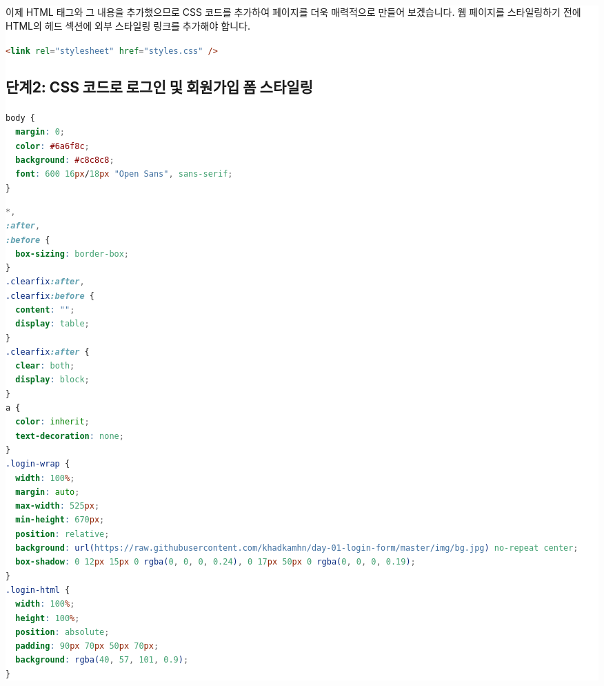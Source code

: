 이제 HTML 태그와 그 내용을 추가했으므로 CSS 코드를 추가하여 페이지를 더욱 매력적으로 만들어 보겠습니다. 웹 페이지를 스타일링하기 전에 HTML의 헤드 섹션에 외부 스타일링 링크를 추가해야 합니다.

```html
<link rel="stylesheet" href="styles.css" />
```

## 단계2: CSS 코드로 로그인 및 회원가입 폼 스타일링

```css
body {
  margin: 0;
  color: #6a6f8c;
  background: #c8c8c8;
  font: 600 16px/18px "Open Sans", sans-serif;
}
```

```css
*,
:after,
:before {
  box-sizing: border-box;
}
.clearfix:after,
.clearfix:before {
  content: "";
  display: table;
}
.clearfix:after {
  clear: both;
  display: block;
}
a {
  color: inherit;
  text-decoration: none;
}
.login-wrap {
  width: 100%;
  margin: auto;
  max-width: 525px;
  min-height: 670px;
  position: relative;
  background: url(https://raw.githubusercontent.com/khadkamhn/day-01-login-form/master/img/bg.jpg) no-repeat center;
  box-shadow: 0 12px 15px 0 rgba(0, 0, 0, 0.24), 0 17px 50px 0 rgba(0, 0, 0, 0.19);
}
.login-html {
  width: 100%;
  height: 100%;
  position: absolute;
  padding: 90px 70px 50px 70px;
  background: rgba(40, 57, 101, 0.9);
}
```
